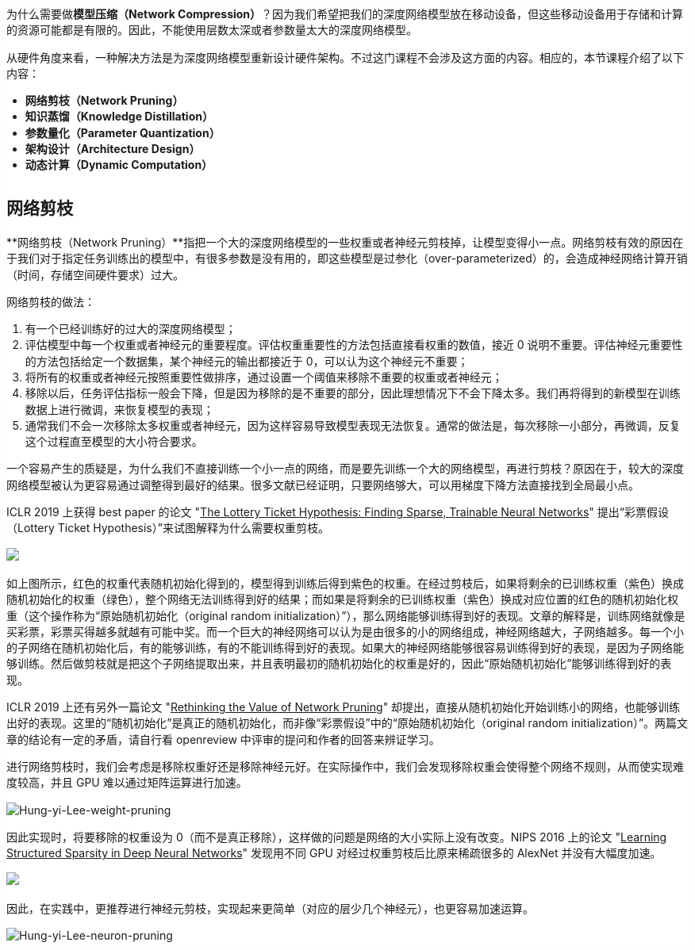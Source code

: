 为什么需要做**模型压缩（Network Compression）**？因为我们希望把我们的深度网络模型放在移动设备，但这些移动设备用于存储和计算的资源可能都是有限的。因此，不能使用层数太深或者参数量太大的深度网络模型。

从硬件角度来看，一种解决方法是为深度网络模型重新设计硬件架构。不过这门课程不会涉及这方面的内容。相应的，本节课程介绍了以下内容：

* **网络剪枝（Network Pruning）**
* **知识蒸馏（Knowledge Distillation）**
* **参数量化（Parameter Quantization）**
* **架构设计（Architecture Design）**
* **动态计算（Dynamic Computation）**

## 网络剪枝

**网络剪枝（Network Pruning）**指把一个大的深度网络模型的一些权重或者神经元剪枝掉，让模型变得小一点。网络剪枝有效的原因在于我们对于指定任务训练出的模型中，有很多参数是没有用的，即这些模型是过参化（over-parameterized）的，会造成神经网络计算开销（时间，存储空间硬件要求）过大。

网络剪枝的做法：

1. 有一个已经训练好的过大的深度网络模型；
2. 评估模型中每一个权重或者神经元的重要程度。评估权重重要性的方法包括直接看权重的数值，接近 0 说明不重要。评估神经元重要性的方法包括给定一个数据集，某个神经元的输出都接近于 0，可以认为这个神经元不重要；
3. 将所有的权重或者神经元按照重要性做排序，通过设置一个阈值来移除不重要的权重或者神经元；
4. 移除以后，任务评估指标一般会下降，但是因为移除的是不重要的部分，因此理想情况下不会下降太多。我们再将得到的新模型在训练数据上进行微调，来恢复模型的表现；
5. 通常我们不会一次移除太多权重或者神经元，因为这样容易导致模型表现无法恢复。通常的做法是，每次移除一小部分，再微调，反复这个过程直至模型的大小符合要求。

一个容易产生的质疑是，为什么我们不直接训练一个小一点的网络，而是要先训练一个大的网络模型，再进行剪枝？原因在于，较大的深度网络模型被认为更容易通过调整得到最好的结果。很多文献已经证明，只要网络够大，可以用梯度下降方法直接找到全局最小点。

ICLR 2019 上获得 best paper 的论文 "[The Lottery Ticket Hypothesis: Finding Sparse, Trainable Neural Networks](https://arxiv.org/pdf/1803.03635.pdf)" 提出“彩票假设（Lottery Ticket Hypothesis）”来试图解释为什么需要权重剪枝。

![](https://raw.githubusercontent.com/bighuang624/pic-repo/master/Hung-yi-Lee-Lottery-Ticket-Hypothesis.png)

如上图所示，红色的权重代表随机初始化得到的，模型得到训练后得到紫色的权重。在经过剪枝后，如果将剩余的已训练权重（紫色）换成随机初始化的权重（绿色），整个网络无法训练得到好的结果；而如果是将剩余的已训练权重（紫色）换成对应位置的红色的随机初始化权重（这个操作称为“原始随机初始化（original random initialization）”），那么网络能够训练得到好的表现。文章的解释是，训练网络就像是买彩票，彩票买得越多就越有可能中奖。而一个巨大的神经网络可以认为是由很多的小的网络组成，神经网络越大，子网络越多。每一个小的子网络在随机初始化后，有的能够训练，有的不能训练得到好的表现。如果大的神经网络能够很容易训练得到好的表现，是因为子网络能够训练。然后做剪枝就是把这个子网络提取出来，并且表明最初的随机初始化的权重是好的，因此“原始随机初始化”能够训练得到好的表现。

ICLR 2019 上还有另外一篇论文 "[Rethinking the Value of Network Pruning](https://arxiv.org/pdf/1810.05270.pdf)" 却提出，直接从随机初始化开始训练小的网络，也能够训练出好的表现。这里的“随机初始化”是真正的随机初始化，而非像“彩票假设”中的“原始随机初始化（original random initialization）”。两篇文章的结论有一定的矛盾，请自行看 openreview 中评审的提问和作者的回答来辨证学习。

进行网络剪枝时，我们会考虑是移除权重好还是移除神经元好。在实际操作中，我们会发现移除权重会使得整个网络不规则，从而使实现难度较高，并且 GPU 难以通过矩阵运算进行加速。

![Hung-yi-Lee-weight-pruning](https://raw.githubusercontent.com/bighuang624/pic-repo/master/Hung-yi-Lee-weight-pruning.png)

因此实现时，将要移除的权重设为 0（而不是真正移除），这样做的问题是网络的大小实际上没有改变。NIPS 2016 上的论文 "[Learning Structured Sparsity in Deep Neural Networks](https://arxiv.org/pdf/1608.03665.pdf)" 发现用不同 GPU 对经过权重剪枝后比原来稀疏很多的 AlexNet 并没有大幅度加速。

![](https://raw.githubusercontent.com/bighuang624/pic-repo/master/Hung-yi-Lee-weight-pruning-performance.png)

因此，在实践中，更推荐进行神经元剪枝，实现起来更简单（对应的层少几个神经元），也更容易加速运算。

![Hung-yi-Lee-neuron-pruning](https://raw.githubusercontent.com/bighuang624/pic-repo/master/Hung-yi-Lee-neuron-pruning.png)
